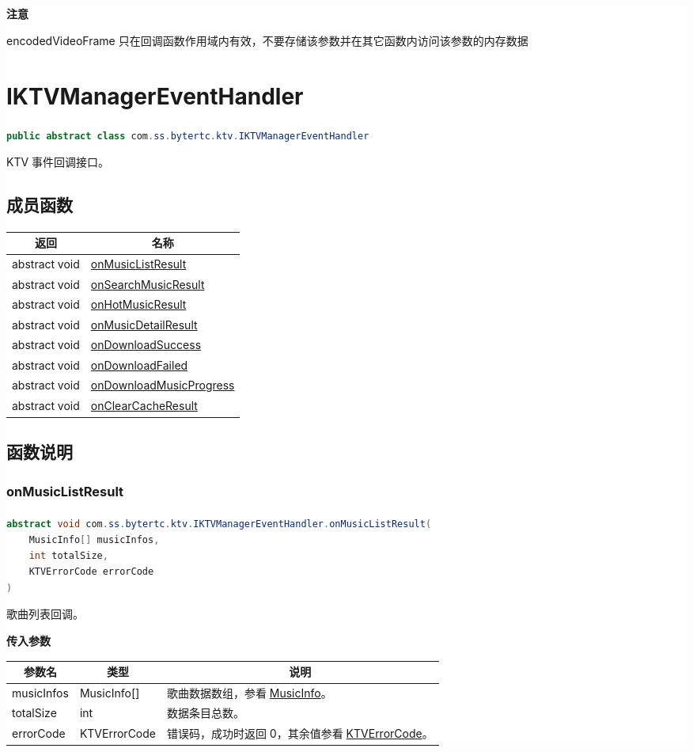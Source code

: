 **注意**

encodedVideoFrame 只在回调函数作用域内有效，不要存储该参数并在其它函数内访问该参数的内存数据

<span id="IKTVManagerEventHandler"></span>
# IKTVManagerEventHandler
```java
public abstract class com.ss.bytertc.ktv.IKTVManagerEventHandler
```
KTV 事件回调接口。


## 成员函数

| 返回 | 名称 |
| --- | --- |
| abstract void | [onMusicListResult](#IKTVManagerEventHandler-onmusiclistresult) |
| abstract void | [onSearchMusicResult](#IKTVManagerEventHandler-onsearchmusicresult) |
| abstract void | [onHotMusicResult](#IKTVManagerEventHandler-onhotmusicresult) |
| abstract void | [onMusicDetailResult](#IKTVManagerEventHandler-onmusicdetailresult) |
| abstract void | [onDownloadSuccess](#IKTVManagerEventHandler-ondownloadsuccess) |
| abstract void | [onDownloadFailed](#IKTVManagerEventHandler-ondownloadfailed) |
| abstract void | [onDownloadMusicProgress](#IKTVManagerEventHandler-ondownloadmusicprogress) |
| abstract void | [onClearCacheResult](#IKTVManagerEventHandler-onclearcacheresult) |


## 函数说明
<span id="IKTVManagerEventHandler-onmusiclistresult"></span>
### onMusicListResult
```java
abstract void com.ss.bytertc.ktv.IKTVManagerEventHandler.onMusicListResult(
    MusicInfo[] musicInfos,
    int totalSize,
    KTVErrorCode errorCode
)
```
歌曲列表回调。


**传入参数**

| 参数名 | 类型 | 说明 |
| --- | --- | --- |
| musicInfos | MusicInfo[] | 歌曲数据数组，参看 [MusicInfo](Android-keytype.md#MusicInfo)。 |
| totalSize | int | 数据条目总数。 |
| errorCode | KTVErrorCode | 错误码，成功时返回 0，其余值参看 [KTVErrorCode](Android-errorcode.md#KTVErrorCode)。 |
